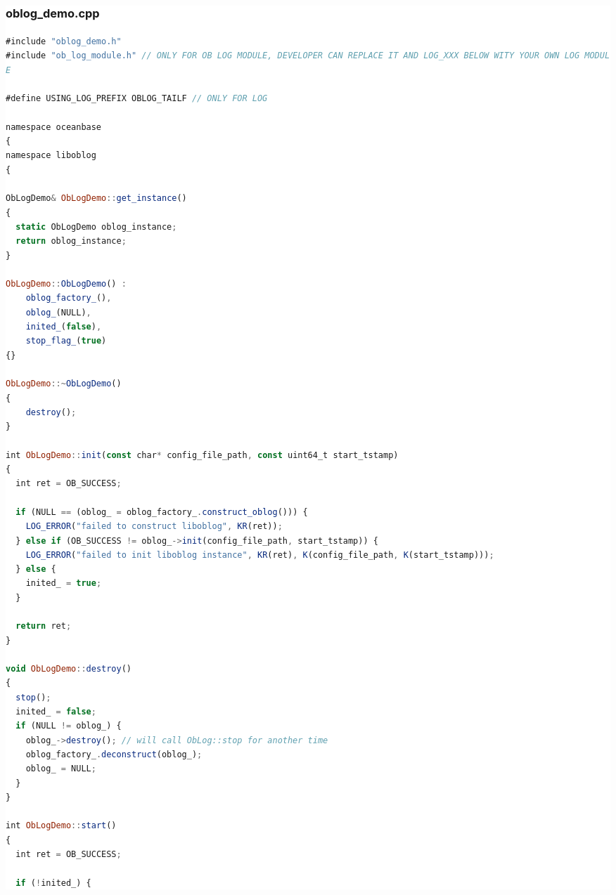 ### oblog_demo.cpp

```javascript
#include "oblog_demo.h"
#include "ob_log_module.h" // ONLY FOR OB LOG MODULE, DEVELOPER CAN REPLACE IT AND LOG_XXX BELOW WITY YOUR OWN LOG MODULE

#define USING_LOG_PREFIX OBLOG_TAILF // ONLY FOR LOG

namespace oceanbase
{
namespace liboblog
{

ObLogDemo& ObLogDemo::get_instance()
{
  static ObLogDemo oblog_instance;
  return oblog_instance;
}

ObLogDemo::ObLogDemo() :
    oblog_factory_(),
    oblog_(NULL),
    inited_(false),
    stop_flag_(true)
{}

ObLogDemo::~ObLogDemo()
{
    destroy();
}

int ObLogDemo::init(const char* config_file_path, const uint64_t start_tstamp)
{
  int ret = OB_SUCCESS;

  if (NULL == (oblog_ = oblog_factory_.construct_oblog())) {
    LOG_ERROR("failed to construct liboblog", KR(ret));
  } else if (OB_SUCCESS != oblog_->init(config_file_path, start_tstamp)) {
    LOG_ERROR("failed to init liboblog instance", KR(ret), K(config_file_path, K(start_tstamp)));
  } else {
    inited_ = true;
  }

  return ret;
}

void ObLogDemo::destroy()
{
  stop();
  inited_ = false;
  if (NULL != oblog_) {
    oblog_->destroy(); // will call ObLog::stop for another time
    oblog_factory_.deconstruct(oblog_);
    oblog_ = NULL;
  }
}

int ObLogDemo::start()
{
  int ret = OB_SUCCESS;

  if (!inited_) {
```